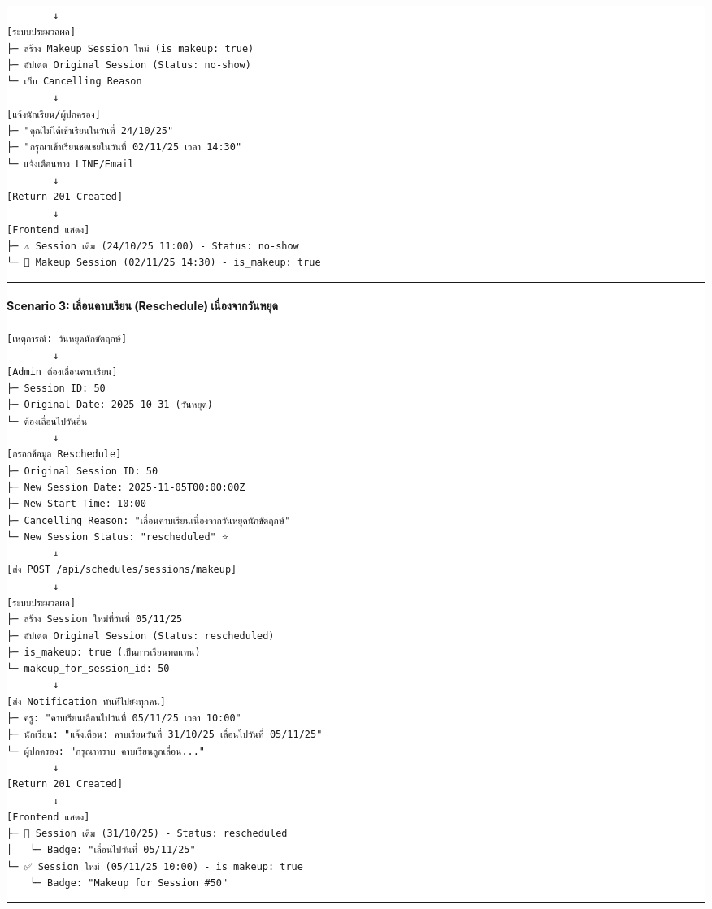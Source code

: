 ```
        ↓
[ระบบประมวลผล]
├─ สร้าง Makeup Session ใหม่ (is_makeup: true)
├─ อัปเดต Original Session (Status: no-show)
└─ เก็บ Cancelling Reason
        ↓
[แจ้งนักเรียน/ผู้ปกครอง]
├─ "คุณไม่ได้เข้าเรียนในวันที่ 24/10/25"
├─ "กรุณาเข้าเรียนชดเชยในวันที่ 02/11/25 เวลา 14:30"
└─ แจ้งเตือนทาง LINE/Email
        ↓
[Return 201 Created]
        ↓
[Frontend แสดง]
├─ ⚠️ Session เดิม (24/10/25 11:00) - Status: no-show
└─ 🔄 Makeup Session (02/11/25 14:30) - is_makeup: true
```

---

#### Scenario 3: เลื่อนคาบเรียน (Reschedule) เนื่องจากวันหยุด

```
[เหตุการณ์: วันหยุดนักขัตฤกษ์]
        ↓
[Admin ต้องเลื่อนคาบเรียน]
├─ Session ID: 50
├─ Original Date: 2025-10-31 (วันหยุด)
└─ ต้องเลื่อนไปวันอื่น
        ↓
[กรอกข้อมูล Reschedule]
├─ Original Session ID: 50
├─ New Session Date: 2025-11-05T00:00:00Z
├─ New Start Time: 10:00
├─ Cancelling Reason: "เลื่อนคาบเรียนเนื่องจากวันหยุดนักขัตฤกษ์"
└─ New Session Status: "rescheduled" ⭐
        ↓
[ส่ง POST /api/schedules/sessions/makeup]
        ↓
[ระบบประมวลผล]
├─ สร้าง Session ใหม่ที่วันที่ 05/11/25
├─ อัปเดต Original Session (Status: rescheduled)
├─ is_makeup: true (เป็นการเรียนทดแทน)
└─ makeup_for_session_id: 50
        ↓
[ส่ง Notification ทันทีไปยังทุกคน]
├─ ครู: "คาบเรียนเลื่อนไปวันที่ 05/11/25 เวลา 10:00"
├─ นักเรียน: "แจ้งเตือน: คาบเรียนวันที่ 31/10/25 เลื่อนไปวันที่ 05/11/25"
└─ ผู้ปกครอง: "กรุณาทราบ คาบเรียนถูกเลื่อน..."
        ↓
[Return 201 Created]
        ↓
[Frontend แสดง]
├─ 🔄 Session เดิม (31/10/25) - Status: rescheduled
│   └─ Badge: "เลื่อนไปวันที่ 05/11/25"
└─ ✅ Session ใหม่ (05/11/25 10:00) - is_makeup: true
    └─ Badge: "Makeup for Session #50"
```

---